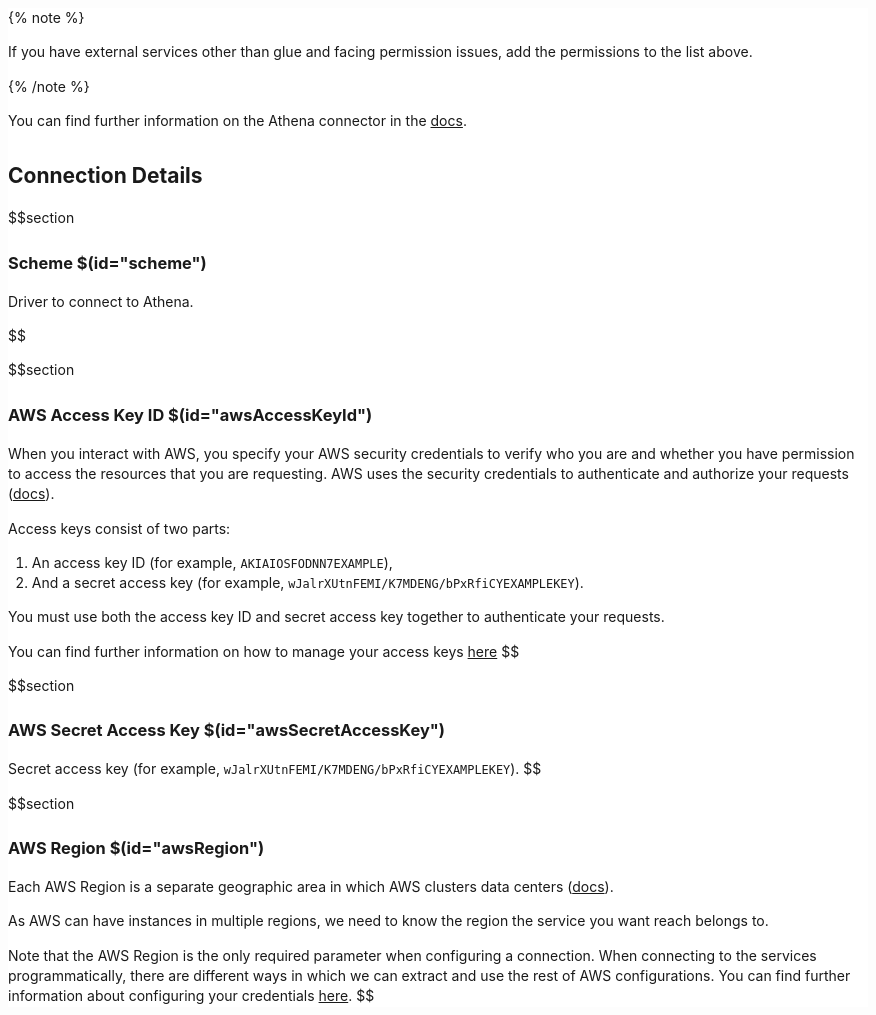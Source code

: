 
{% note %}

If you have external services other than glue and facing permission issues, add the permissions to the list above.

{% /note %}


You can find further information on the Athena connector in the [docs](https://docs.open-metadata.org/connectors/database/athena).

## Connection Details

$$section
### Scheme $(id="scheme")

Driver to connect to Athena.

$$

$$section
### AWS Access Key ID $(id="awsAccessKeyId")

When you interact with AWS, you specify your AWS security credentials to verify who you are and whether you have permission to access the resources that you are requesting. AWS uses the security credentials to authenticate and authorize your requests ([docs](https://docs.aws.amazon.com/IAM/latest/UserGuide/security-creds.html)).

Access keys consist of two parts:
1. An access key ID (for example, `AKIAIOSFODNN7EXAMPLE`),
2. And a secret access key (for example, `wJalrXUtnFEMI/K7MDENG/bPxRfiCYEXAMPLEKEY`).

You must use both the access key ID and secret access key together to authenticate your requests.

You can find further information on how to manage your access keys [here](https://docs.aws.amazon.com/IAM/latest/UserGuide/id_credentials_access-keys.html)
$$

$$section
### AWS Secret Access Key $(id="awsSecretAccessKey")

Secret access key (for example, `wJalrXUtnFEMI/K7MDENG/bPxRfiCYEXAMPLEKEY`).
$$

$$section
### AWS Region $(id="awsRegion")

Each AWS Region is a separate geographic area in which AWS clusters data centers ([docs](https://docs.aws.amazon.com/AmazonRDS/latest/UserGuide/Concepts.RegionsAndAvailabilityZones.html)).

As AWS can have instances in multiple regions, we need to know the region the service you want reach belongs to.

Note that the AWS Region is the only required parameter when configuring a connection. When connecting to the services programmatically, there are different ways in which we can extract and use the rest of AWS configurations. You can find further information about configuring your credentials [here](https://boto3.amazonaws.com/v1/documentation/api/latest/guide/credentials.html#configuring-credentials).
$$
